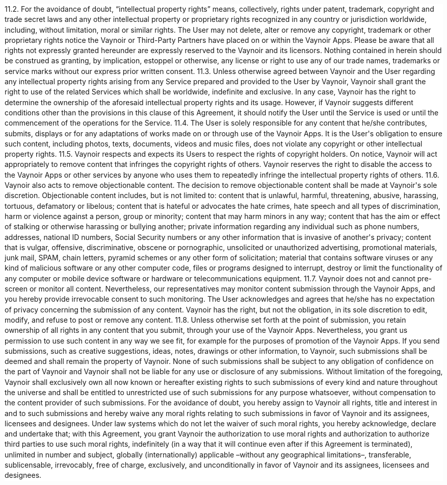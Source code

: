 11.2. For the avoidance of doubt, “intellectual property rights” means, collectively, rights under patent, trademark, copyright and trade secret laws and any other intellectual property or proprietary rights recognized in any country or jurisdiction worldwide, including, without limitation, moral or similar rights. The User may not delete, alter or remove any copyright, trademark or other proprietary rights notice the Vaynoir or Third-Party Partners have placed on or within the Vaynoir Apps. Please be aware that all rights not expressly granted hereunder are expressly reserved to the Vaynoir and its licensors. Nothing contained in herein should be construed as granting, by implication, estoppel or otherwise, any license or right to use any of our trade names, trademarks or service marks without our express prior written consent.
11.3. Unless otherwise agreed between Vaynoir and the User regarding any intellectual property rights arising from any Service prepared and provided to the User by Vaynoir, Vaynoir shall grant the right to use of the related Services which shall be worldwide, indefinite and exclusive. In any case, Vaynoir has the right to determine the ownership of the aforesaid intellectual property rights and its usage. However, if Vaynoir suggests different conditions other than the provisions in this clause of this Agreement, it should notify the User until the Service is used or until the commencement of the operations for the Service.
11.4. The User is solely responsible for any content that he/she contributes, submits, displays or for any adaptations of works made on or through use of the Vaynoir Apps. It is the User's obligation to ensure such content, including photos, texts, documents, videos and music files, does not violate any copyright or other intellectual property rights.
11.5. Vaynoir respects and expects its Users to respect the rights of copyright holders. On notice, Vaynoir will act appropriately to remove content that infringes the copyright rights of others. Vaynoir reserves the right to disable the access to the Vaynoir Apps or other services by anyone who uses them to repeatedly infringe the intellectual property rights of others.
11.6. Vaynoir also acts to remove objectionable content. The decision to remove objectionable content shall be made at Vaynoir's sole discretion. Objectionable content includes, but is not limited to: content that is unlawful, harmful, threatening, abusive, harassing, tortuous, defamatory or libelous; content that is hateful or advocates the hate crimes, hate speech and all types of discrimination, harm or violence against a person, group or minority; content that may harm minors in any way; content that has the aim or effect of stalking or otherwise harassing or bullying another; private information regarding any individual such as phone numbers, addresses, national ID numbers, Social Security numbers or any other information that is invasive of another's privacy; content that is vulgar, offensive, discriminative, obscene or pornographic, unsolicited or unauthorized advertising, promotional materials, junk mail, SPAM, chain letters, pyramid schemes or any other form of solicitation; material that contains software viruses or any kind of malicious software or any other computer code, files or programs designed to interrupt, destroy or limit the functionality of any computer or mobile device software or hardware or telecommunications equipment.
11.7. Vaynoir does not and cannot pre-screen or monitor all content. Nevertheless, our representatives may monitor content submission through the Vaynoir Apps, and you hereby provide irrevocable consent to such monitoring. The User acknowledges and agrees that he/she has no expectation of privacy concerning the submission of any content. Vaynoir has the right, but not the obligation, in its sole discretion to edit, modify, and refuse to post or remove any content.
11.8. Unless otherwise set forth at the point of submission, you retain ownership of all rights in any content that you submit, through your use of the Vaynoir Apps. Nevertheless, you grant us permission to use such content in any way we see fit, for example for the purposes of promotion of the Vaynoir Apps. If you send submissions, such as creative suggestions, ideas, notes, drawings or other information, to Vaynoir, such submissions shall be deemed and shall remain the property of Vaynoir. None of such submissions shall be subject to any obligation of confidence on the part of Vaynoir and Vaynoir shall not be liable for any use or disclosure of any submissions. Without limitation of the foregoing, Vaynoir shall exclusively own all now known or hereafter existing rights to such submissions of every kind and nature throughout the universe and shall be entitled to unrestricted use of such submissions for any purpose whatsoever, without compensation to the content provider of such submissions. For the avoidance of doubt, you hereby assign to Vaynoir all rights, title and interest in and to such submissions and hereby waive any moral rights relating to such submissions in favor of Vaynoir and its assignees, licensees and designees. Under law systems which do not let the waiver of such moral rights, you hereby acknowledge, declare and undertake that; with this Agreement, you grant Vaynoir the authorization to use moral rights and authorization to authorize third parties to use such moral rights, indefinitely (in a way that it will continue even after if this Agreement is terminated), unlimited in number and subject, globally (internationally) applicable –without any geographical limitations–, transferable, sublicensable, irrevocably, free of charge, exclusively, and unconditionally in favor of Vaynoir and its assignees, licensees and designees.